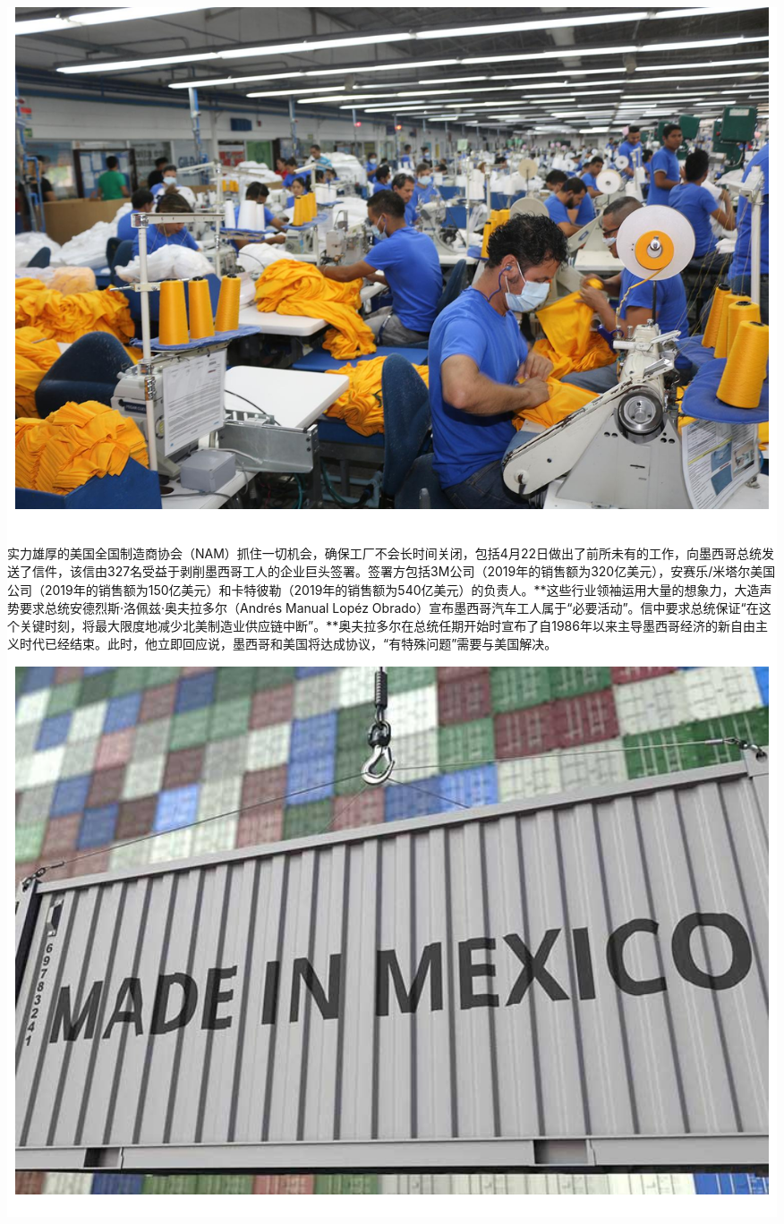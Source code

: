 <div style="text-align:center;color:grey"><img src="/images/202009/maquila4.jpg" width="98%"></div><br>

实力雄厚的美国全国制造商协会（NAM）抓住一切机会，确保工厂不会长时间关闭，包括4月22日做出了前所未有的工作，向墨西哥总统发送了信件，该信由327名受益于剥削墨西哥工人的企业巨头签署。签署方包括3M公司（2019年的销售额为320亿美元），安赛乐/米塔尔美国公司（2019年的销售额为150亿美元）和卡特彼勒（2019年的销售额为540亿美元）的负责人。**这些行业领袖运用大量的想象力，大造声势要求总统安德烈斯·洛佩兹·奥夫拉多尔（Andrés Manual Lopéz Obrado）宣布墨西哥汽车工人属于“必要活动”。信中要求总统保证“在这个关键时刻，将最大限度地减少北美制造业供应链中断”。**奥夫拉多尔在总统任期开始时宣布了自1986年以来主导墨西哥经济的新自由主义时代已经结束。此时，他立即回应说，墨西哥和美国将达成协议，“有特殊问题”需要与美国解决。

<div style="text-align:center;color:grey"><img src="/images/202009/maquila5.jpg" width="98%"></div><br>
